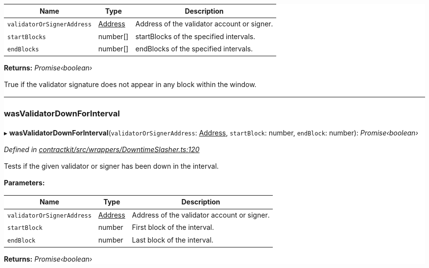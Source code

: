 Name | Type | Description |
------ | ------ | ------ |
`validatorOrSignerAddress` | [Address](../modules/_contractkit_src_base_.md#address) | Address of the validator account or signer. |
`startBlocks` | number[] | startBlocks of the specified intervals. |
`endBlocks` | number[] | endBlocks of the specified intervals. |

**Returns:** *Promise‹boolean›*

True if the validator signature does not appear in any block within the window.

___

###  wasValidatorDownForInterval

▸ **wasValidatorDownForInterval**(`validatorOrSignerAddress`: [Address](../modules/_contractkit_src_base_.md#address), `startBlock`: number, `endBlock`: number): *Promise‹boolean›*

*Defined in [contractkit/src/wrappers/DowntimeSlasher.ts:120](https://github.com/celo-org/celo-monorepo/blob/master/packages/contractkit/src/wrappers/DowntimeSlasher.ts#L120)*

Tests if the given validator or signer has been down in the interval.

**Parameters:**

Name | Type | Description |
------ | ------ | ------ |
`validatorOrSignerAddress` | [Address](../modules/_contractkit_src_base_.md#address) | Address of the validator account or signer. |
`startBlock` | number | First block of the interval. |
`endBlock` | number | Last block of the interval.  |

**Returns:** *Promise‹boolean›*
